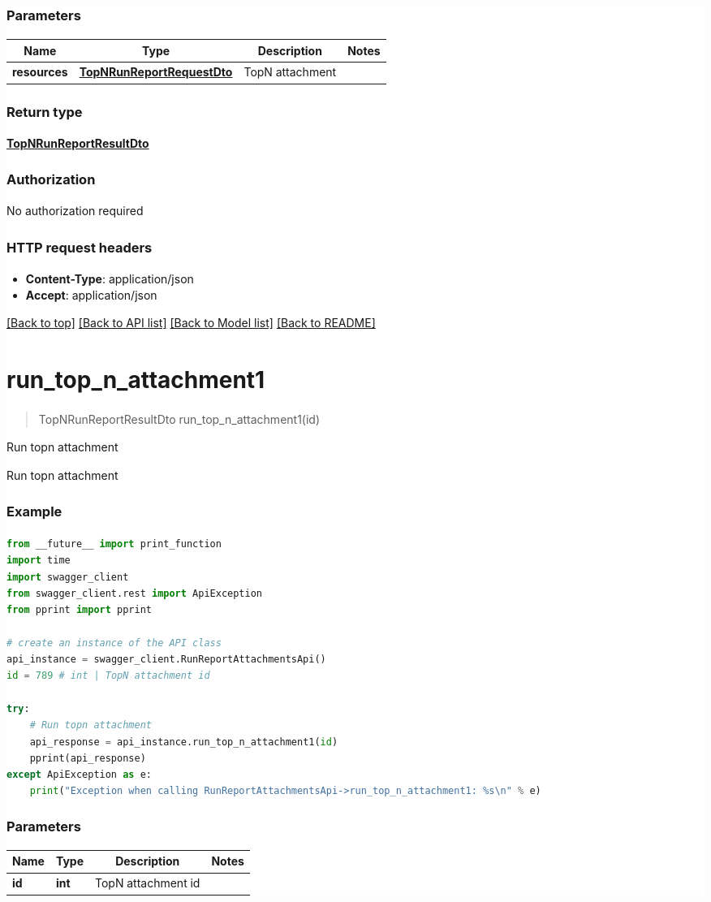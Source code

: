 ### Parameters

Name | Type | Description  | Notes
------------- | ------------- | ------------- | -------------
 **resources** | [**TopNRunReportRequestDto**](TopNRunReportRequestDto.md)| TopN attachment | 

### Return type

[**TopNRunReportResultDto**](TopNRunReportResultDto.md)

### Authorization

No authorization required

### HTTP request headers

 - **Content-Type**: application/json
 - **Accept**: application/json

[[Back to top]](#) [[Back to API list]](../README.md#documentation-for-api-endpoints) [[Back to Model list]](../README.md#documentation-for-models) [[Back to README]](../README.md)

# **run_top_n_attachment1**
> TopNRunReportResultDto run_top_n_attachment1(id)

Run topn attachment

Run topn attachment

### Example
```python
from __future__ import print_function
import time
import swagger_client
from swagger_client.rest import ApiException
from pprint import pprint

# create an instance of the API class
api_instance = swagger_client.RunReportAttachmentsApi()
id = 789 # int | TopN attachment id

try:
    # Run topn attachment
    api_response = api_instance.run_top_n_attachment1(id)
    pprint(api_response)
except ApiException as e:
    print("Exception when calling RunReportAttachmentsApi->run_top_n_attachment1: %s\n" % e)
```

### Parameters

Name | Type | Description  | Notes
------------- | ------------- | ------------- | -------------
 **id** | **int**| TopN attachment id | 
